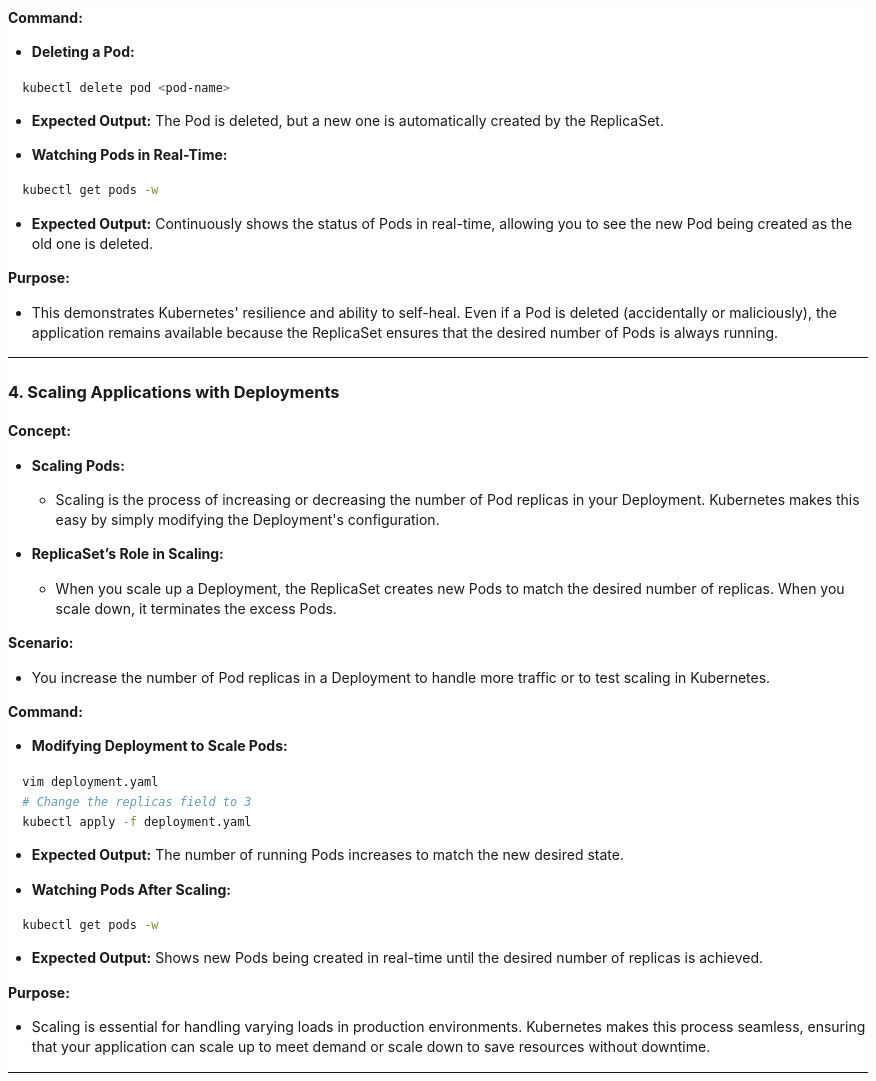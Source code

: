 **Command:**
- **Deleting a Pod:**
```bash
  kubectl delete pod <pod-name>
```
  - **Expected Output:** The Pod is deleted, but a new one is automatically created by the ReplicaSet.

- **Watching Pods in Real-Time:**
```bash
  kubectl get pods -w
```
  - **Expected Output:** Continuously shows the status of Pods in real-time, allowing you to see the new Pod being created as the old one is deleted.

**Purpose:**
- This demonstrates Kubernetes' resilience and ability to self-heal. Even if a Pod is deleted (accidentally or maliciously), the application remains available because the ReplicaSet ensures that the desired number of Pods is always running.

---

### **4. Scaling Applications with Deployments**

**Concept:**
- **Scaling Pods:**
  - Scaling is the process of increasing or decreasing the number of Pod replicas in your Deployment. Kubernetes makes this easy by simply modifying the Deployment's configuration.

- **ReplicaSet’s Role in Scaling:**
  - When you scale up a Deployment, the ReplicaSet creates new Pods to match the desired number of replicas. When you scale down, it terminates the excess Pods.

**Scenario:**
- You increase the number of Pod replicas in a Deployment to handle more traffic or to test scaling in Kubernetes.

**Command:**
- **Modifying Deployment to Scale Pods:**
```bash
  vim deployment.yaml
  # Change the replicas field to 3
  kubectl apply -f deployment.yaml
```
  - **Expected Output:** The number of running Pods increases to match the new desired state.

- **Watching Pods After Scaling:**
```bash
  kubectl get pods -w
```
  - **Expected Output:** Shows new Pods being created in real-time until the desired number of replicas is achieved.

**Purpose:**
- Scaling is essential for handling varying loads in production environments. Kubernetes makes this process seamless, ensuring that your application can scale up to meet demand or scale down to save resources without downtime.

---